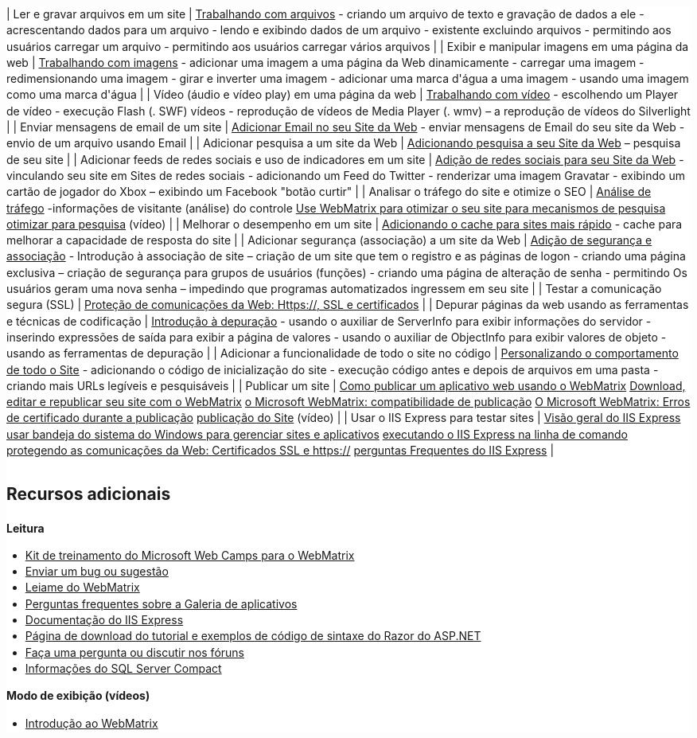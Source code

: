 | Ler e gravar arquivos em um site | [Trabalhando com arquivos](https://go.microsoft.com/fwlink/?LinkId=202896) - criando um arquivo de texto e gravação de dados a ele - acrescentando dados para um arquivo - lendo e exibindo dados de um arquivo - existente excluindo arquivos - permitindo aos usuários carregar um arquivo - permitindo aos usuários carregar vários arquivos |
| Exibir e manipular imagens em uma página da web | [Trabalhando com imagens](https://go.microsoft.com/fwlink/?LinkId=202897) - adicionar uma imagem a uma página da Web dinamicamente - carregar uma imagem - redimensionando uma imagem - girar e inverter uma imagem - adicionar uma marca d'água a uma imagem - usando uma imagem como uma marca d'água |
| Vídeo (áudio e vídeo play) em uma página da web | [Trabalhando com vídeo](https://go.microsoft.com/fwlink/?LinkId=202898) - escolhendo um Player de vídeo - execução Flash (. SWF) vídeos - reprodução de vídeos de Media Player (. wmv) – a reprodução de vídeos do Silverlight |
| Enviar mensagens de email de um site | [Adicionar Email no seu Site da Web](https://go.microsoft.com/fwlink/?LinkId=202899) - enviar mensagens de Email do seu site da Web - envio de um arquivo usando Email |
| Adicionar pesquisa a um site da Web | [Adicionando pesquisa a seu Site da Web](https://go.microsoft.com/fwlink/?LinkId=202900) – pesquisa de seu site |
| Adicionar feeds de redes sociais e uso de indicadores em um site | [Adição de redes sociais para seu Site da Web](https://go.microsoft.com/fwlink/?LinkId=202901) - vinculando seu site em Sites de redes sociais - adicionando um Feed do Twitter - renderizar uma imagem Gravatar - exibindo um cartão de jogador do Xbox – exibindo um Facebook "botão curtir" |
| Analisar o tráfego do site e otimize o SEO | [Análise de tráfego](https://go.microsoft.com/fwlink/?LinkId=202902) -informações de visitante (análise) do controle [Use WebMatrix para otimizar o seu site para mecanismos de pesquisa](https://go.microsoft.com/fwlink/?LinkId=202953) [otimizar para pesquisa](https://mediadl.microsoft.com/mediadl/www/s/silverlight/video/web/webmatrix/webx-seo.mp4) (vídeo) |
| Melhorar o desempenho em um site | [Adicionando o cache para sites mais rápido](https://go.microsoft.com/fwlink/?LinkId=202903) - cache para melhorar a capacidade de resposta do site |
| Adicionar segurança (associação) a um site da Web | [Adição de segurança e associação](https://go.microsoft.com/fwlink/?LinkId=202904) - Introdução à associação de site – criação de um site que tem o registro e as páginas de logon - criando uma página exclusiva – criação de segurança para grupos de usuários (funções) - criando uma página de alteração de senha - permitindo Os usuários geram uma nova senha – impedindo que programas automatizados ingressem em seu site |
| Testar a comunicação segura (SSL) | [Proteção de comunicações da Web: Https://, SSL e certificados](https://go.microsoft.com/fwlink/?LinkId=208660) |
| Depurar páginas da web usando as ferramentas e técnicas de codificação | [Introdução à depuração](https://go.microsoft.com/fwlink/?LinkId=202905) - usando o auxiliar de ServerInfo para exibir informações do servidor - inserindo expressões de saída para exibir a página de valores - usando o auxiliar de ObjectInfo para exibir valores de objeto - usando as ferramentas de depuração |
| Adicionar a funcionalidade de todo o site no código | [Personalizando o comportamento de todo o Site](https://go.microsoft.com/fwlink/?LinkId=202906) - adicionando o código de inicialização do site - execução código antes e depois de arquivos em uma pasta - criando mais URLs legíveis e pesquisáveis |
| Publicar um site | [Como publicar um aplicativo web usando o WebMatrix](https://go.microsoft.com/fwlink/?LinkId=202954) [Download, editar e republicar seu site com o WebMatrix](https://go.microsoft.com/?linkid=9751042) [o Microsoft WebMatrix: compatibilidade de publicação](https://www.iis.net/learn/develop/troubleshooting-webmatrix/microsoft-webmatrix-publish-compatibility) [ O Microsoft WebMatrix: Erros de certificado durante a publicação](https://www.iis.net/learn/develop/troubleshooting-webmatrix/microsoft-webmatrix-certificate-errors-during-publishing) [publicação do Site](https://mediadl.microsoft.com/mediadl/www/s/silverlight/video/web/webmatrix/webx-publish.mp4) (vídeo) |
| Usar o IIS Express para testar sites | [Visão geral do IIS Express](https://www.iis.net/learn/extensions/introduction-to-iis-express/iis-express-overview) [usar bandeja do sistema do Windows para gerenciar sites e aplicativos](https://www.iis.net/learn/extensions/using-iis-express/using-the-windows-system-tray-to-manage-websites-and-applications) [executando o IIS Express na linha de comando](https://www.iis.net/learn/extensions/using-iis-express/running-iis-express-from-the-command-line) [protegendo as comunicações da Web: Certificados SSL e https://](https://go.microsoft.com/fwlink/?LinkId=208660) [perguntas Frequentes do IIS Express](https://www.iis.net/learn/extensions/introduction-to-iis-express/iis-express-faq) |

## <a name="additional-resources"></a>Recursos adicionais

**Leitura**

- [Kit de treinamento do Microsoft Web Camps para o WebMatrix](http://trainingkit.webcamps.ms/WebMatrix.htm)
- [Enviar um bug ou sugestão](https://go.microsoft.com/fwlink/?LinkId=195940)
- [Leiame do WebMatrix](readme/index.md)
- [Perguntas frequentes sobre a Galeria de aplicativos](https://go.microsoft.com/fwlink/?LinkId=196179)
- [Documentação do IIS Express](https://go.microsoft.com/fwlink/?LinkID=195075)
- [Página de download do tutorial e exemplos de código de sintaxe do Razor do ASP.NET](https://go.microsoft.com/fwlink/?LinkId=208516)
- [Faça uma pergunta ou discutir nos fóruns](https://forums.asp.net/1224.aspx)
- [Informações do SQL Server Compact](https://go.microsoft.com/fwlink/?LinkId=195939)

**Modo de exibição (vídeos)**

- [Introdução ao WebMatrix](https://mediadl.microsoft.com/mediadl/www/s/silverlight/video/web/webmatrix/intro.mp4)